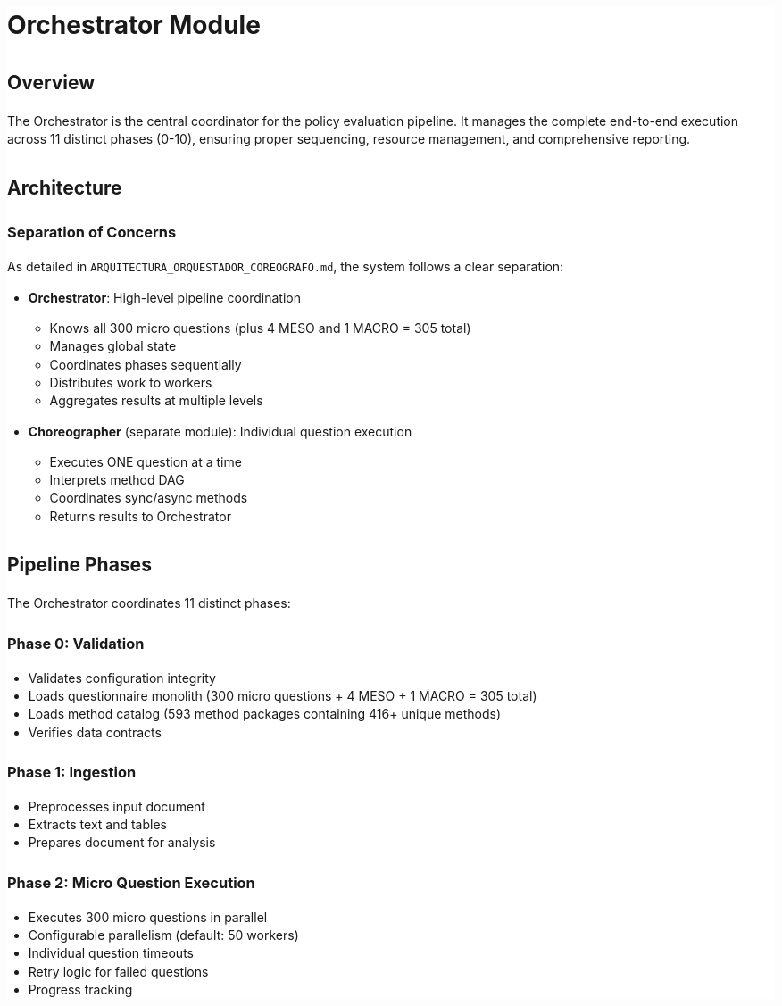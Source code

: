 # Orchestrator Module

## Overview

The Orchestrator is the central coordinator for the policy evaluation pipeline. It manages the complete end-to-end execution across 11 distinct phases (0-10), ensuring proper sequencing, resource management, and comprehensive reporting.

## Architecture

### Separation of Concerns

As detailed in `ARQUITECTURA_ORQUESTADOR_COREOGRAFO.md`, the system follows a clear separation:

- **Orchestrator**: High-level pipeline coordination
  - Knows all 300 micro questions (plus 4 MESO and 1 MACRO = 305 total)
  - Manages global state
  - Coordinates phases sequentially
  - Distributes work to workers
  - Aggregates results at multiple levels

- **Choreographer** (separate module): Individual question execution
  - Executes ONE question at a time
  - Interprets method DAG
  - Coordinates sync/async methods
  - Returns results to Orchestrator

## Pipeline Phases

The Orchestrator coordinates 11 distinct phases:

### Phase 0: Validation
- Validates configuration integrity
- Loads questionnaire monolith (300 micro questions + 4 MESO + 1 MACRO = 305 total)
- Loads method catalog (593 method packages containing 416+ unique methods)
- Verifies data contracts

### Phase 1: Ingestion
- Preprocesses input document
- Extracts text and tables
- Prepares document for analysis

### Phase 2: Micro Question Execution
- Executes 300 micro questions in parallel
- Configurable parallelism (default: 50 workers)
- Individual question timeouts
- Retry logic for failed questions
- Progress tracking
